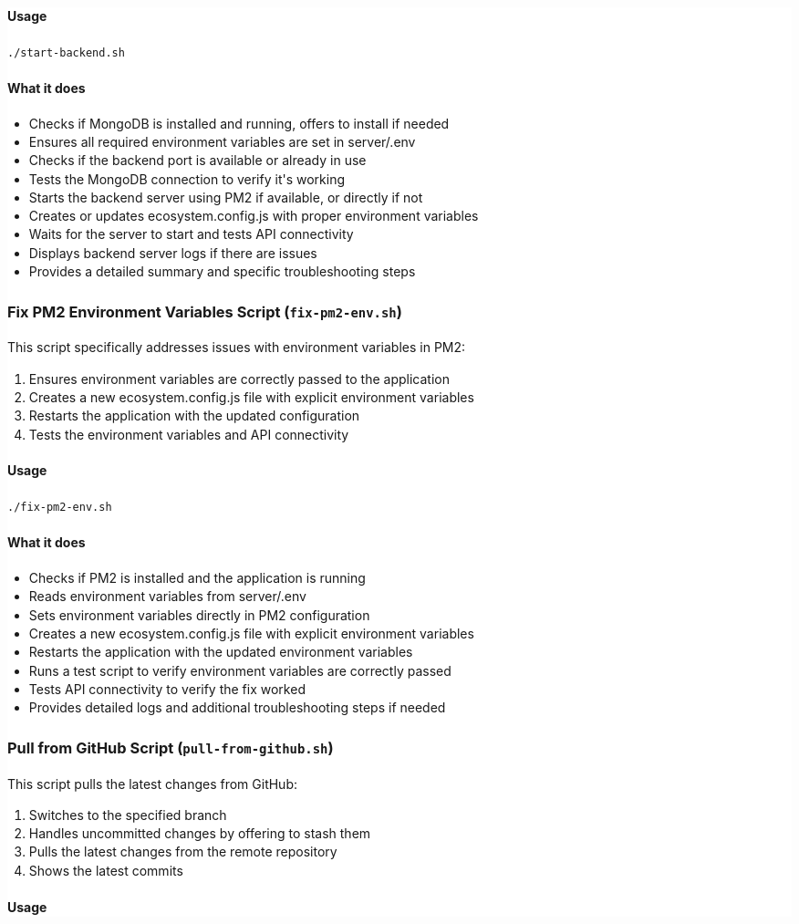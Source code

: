 #### Usage

```bash
./start-backend.sh
```

#### What it does

- Checks if MongoDB is installed and running, offers to install if needed
- Ensures all required environment variables are set in server/.env
- Checks if the backend port is available or already in use
- Tests the MongoDB connection to verify it's working
- Starts the backend server using PM2 if available, or directly if not
- Creates or updates ecosystem.config.js with proper environment variables
- Waits for the server to start and tests API connectivity
- Displays backend server logs if there are issues
- Provides a detailed summary and specific troubleshooting steps

### Fix PM2 Environment Variables Script (`fix-pm2-env.sh`)

This script specifically addresses issues with environment variables in PM2:

1. Ensures environment variables are correctly passed to the application
2. Creates a new ecosystem.config.js file with explicit environment variables
3. Restarts the application with the updated configuration
4. Tests the environment variables and API connectivity

#### Usage

```bash
./fix-pm2-env.sh
```

#### What it does

- Checks if PM2 is installed and the application is running
- Reads environment variables from server/.env
- Sets environment variables directly in PM2 configuration
- Creates a new ecosystem.config.js file with explicit environment variables
- Restarts the application with the updated environment variables
- Runs a test script to verify environment variables are correctly passed
- Tests API connectivity to verify the fix worked
- Provides detailed logs and additional troubleshooting steps if needed

### Pull from GitHub Script (`pull-from-github.sh`)

This script pulls the latest changes from GitHub:

1. Switches to the specified branch
2. Handles uncommitted changes by offering to stash them
3. Pulls the latest changes from the remote repository
4. Shows the latest commits

#### Usage
